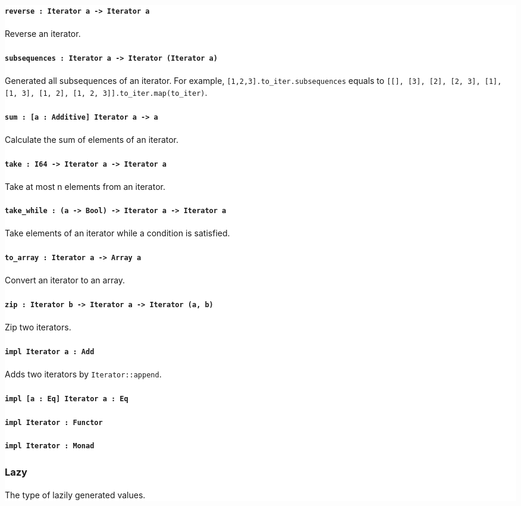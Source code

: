#### `reverse : Iterator a -> Iterator a`
Reverse an iterator.

#### `subsequences : Iterator a -> Iterator (Iterator a)`
Generated all subsequences of an iterator.
For example, `[1,2,3].to_iter.subsequences` equals to `[[], [3], [2], [2, 3], [1], [1, 3], [1, 2], [1, 2, 3]].to_iter.map(to_iter)`.

#### `sum : [a : Additive] Iterator a -> a`
Calculate the sum of elements of an iterator.

#### `take : I64 -> Iterator a -> Iterator a`
Take at most n elements from an iterator.

#### `take_while : (a -> Bool) -> Iterator a -> Iterator a`
Take elements of an iterator while a condition is satisfied.

#### `to_array : Iterator a -> Array a`
Convert an iterator to an array.

#### `zip : Iterator b -> Iterator a -> Iterator (a, b)`
Zip two iterators.

#### `impl Iterator a : Add`
Adds two iterators by `Iterator::append`.

#### `impl [a : Eq] Iterator a : Eq`

#### `impl Iterator : Functor`

#### `impl Iterator : Monad`

### Lazy

The type of lazily generated values.
